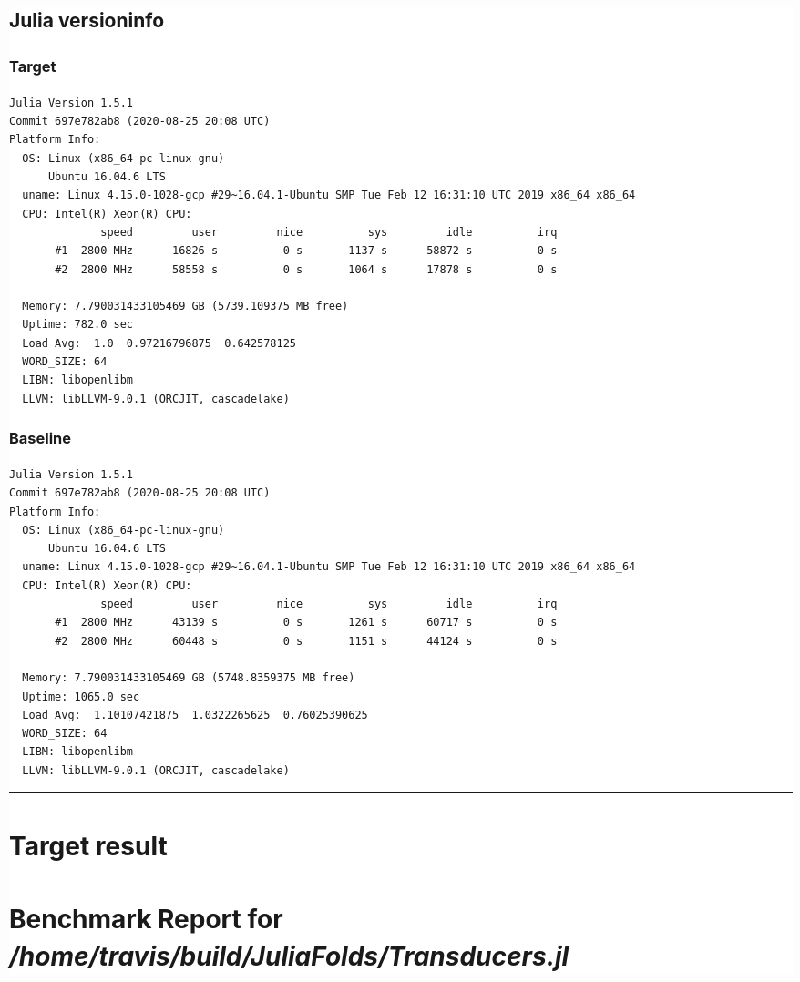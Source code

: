 ## Julia versioninfo

### Target
```
Julia Version 1.5.1
Commit 697e782ab8 (2020-08-25 20:08 UTC)
Platform Info:
  OS: Linux (x86_64-pc-linux-gnu)
      Ubuntu 16.04.6 LTS
  uname: Linux 4.15.0-1028-gcp #29~16.04.1-Ubuntu SMP Tue Feb 12 16:31:10 UTC 2019 x86_64 x86_64
  CPU: Intel(R) Xeon(R) CPU: 
              speed         user         nice          sys         idle          irq
       #1  2800 MHz      16826 s          0 s       1137 s      58872 s          0 s
       #2  2800 MHz      58558 s          0 s       1064 s      17878 s          0 s
       
  Memory: 7.790031433105469 GB (5739.109375 MB free)
  Uptime: 782.0 sec
  Load Avg:  1.0  0.97216796875  0.642578125
  WORD_SIZE: 64
  LIBM: libopenlibm
  LLVM: libLLVM-9.0.1 (ORCJIT, cascadelake)
```

### Baseline
```
Julia Version 1.5.1
Commit 697e782ab8 (2020-08-25 20:08 UTC)
Platform Info:
  OS: Linux (x86_64-pc-linux-gnu)
      Ubuntu 16.04.6 LTS
  uname: Linux 4.15.0-1028-gcp #29~16.04.1-Ubuntu SMP Tue Feb 12 16:31:10 UTC 2019 x86_64 x86_64
  CPU: Intel(R) Xeon(R) CPU: 
              speed         user         nice          sys         idle          irq
       #1  2800 MHz      43139 s          0 s       1261 s      60717 s          0 s
       #2  2800 MHz      60448 s          0 s       1151 s      44124 s          0 s
       
  Memory: 7.790031433105469 GB (5748.8359375 MB free)
  Uptime: 1065.0 sec
  Load Avg:  1.10107421875  1.0322265625  0.76025390625
  WORD_SIZE: 64
  LIBM: libopenlibm
  LLVM: libLLVM-9.0.1 (ORCJIT, cascadelake)
```

---
# Target result
# Benchmark Report for */home/travis/build/JuliaFolds/Transducers.jl*
